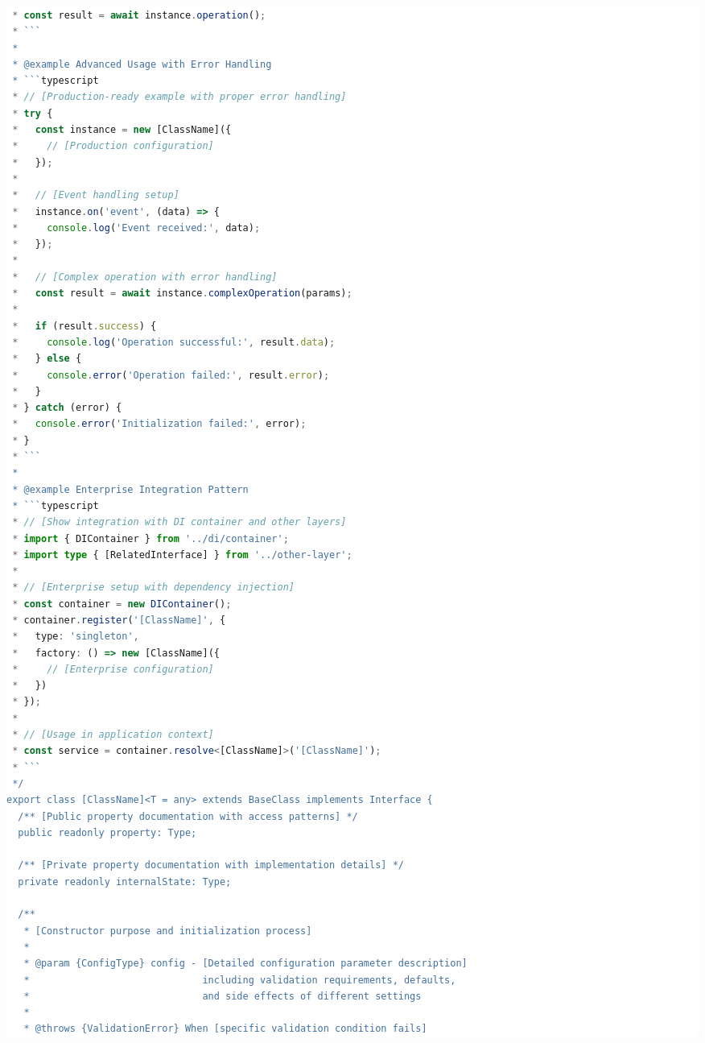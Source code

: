 ```typescript
 * const result = await instance.operation();
 * ```
 * 
 * @example Advanced Usage with Error Handling
 * ```typescript
 * // [Production-ready example with proper error handling]
 * try {
 *   const instance = new [ClassName]({
 *     // [Production configuration]
 *   });
 * 
 *   // [Event handling setup]
 *   instance.on('event', (data) => {
 *     console.log('Event received:', data);
 *   });
 * 
 *   // [Complex operation with error handling]
 *   const result = await instance.complexOperation(params);
 *   
 *   if (result.success) {
 *     console.log('Operation successful:', result.data);
 *   } else {
 *     console.error('Operation failed:', result.error);
 *   }
 * } catch (error) {
 *   console.error('Initialization failed:', error);
 * }
 * ```
 * 
 * @example Enterprise Integration Pattern
 * ```typescript
 * // [Show integration with DI container and other layers]
 * import { DIContainer } from '../di/container';
 * import type { [RelatedInterface] } from '../other-layer';
 * 
 * // [Enterprise setup with dependency injection]
 * const container = new DIContainer();
 * container.register('[ClassName]', {
 *   type: 'singleton',
 *   factory: () => new [ClassName]({
 *     // [Enterprise configuration]
 *   })
 * });
 * 
 * // [Usage in application context]
 * const service = container.resolve<[ClassName]>('[ClassName]');
 * ```
 */
export class [ClassName]<T = any> extends BaseClass implements Interface {
  /** [Public property documentation with access patterns] */
  public readonly property: Type;
  
  /** [Private property documentation with implementation details] */
  private readonly internalState: Type;
  
  /**
   * [Constructor purpose and initialization process]
   * 
   * @param {ConfigType} config - [Detailed configuration parameter description]
   *                              including validation requirements, defaults,
   *                              and side effects of different settings
   * 
   * @throws {ValidationError} When [specific validation condition fails]
```